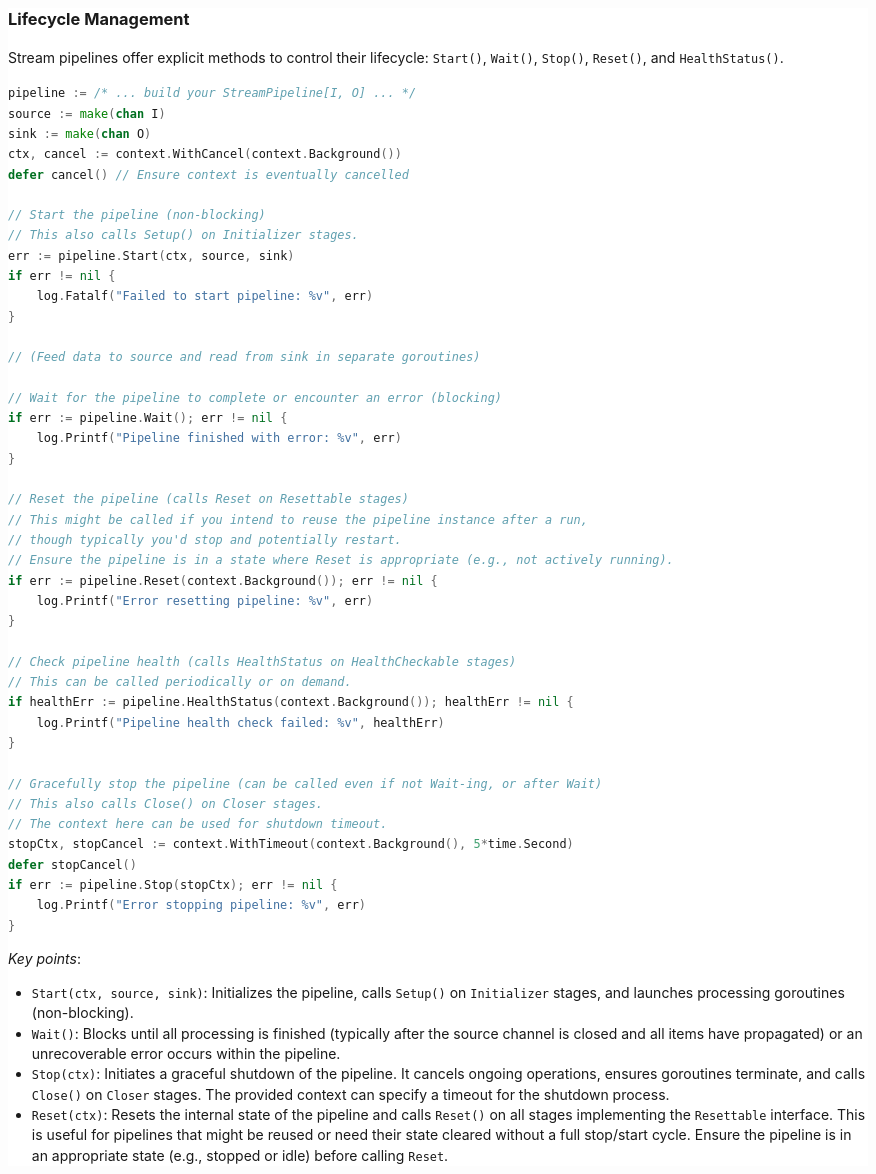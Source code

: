 ### Lifecycle Management

Stream pipelines offer explicit methods to control their lifecycle: `Start()`, `Wait()`, `Stop()`, `Reset()`, and `HealthStatus()`.

```go
pipeline := /* ... build your StreamPipeline[I, O] ... */
source := make(chan I)
sink := make(chan O)
ctx, cancel := context.WithCancel(context.Background())
defer cancel() // Ensure context is eventually cancelled

// Start the pipeline (non-blocking)
// This also calls Setup() on Initializer stages.
err := pipeline.Start(ctx, source, sink)
if err != nil {
    log.Fatalf("Failed to start pipeline: %v", err)
}

// (Feed data to source and read from sink in separate goroutines)

// Wait for the pipeline to complete or encounter an error (blocking)
if err := pipeline.Wait(); err != nil {
    log.Printf("Pipeline finished with error: %v", err)
}

// Reset the pipeline (calls Reset on Resettable stages)
// This might be called if you intend to reuse the pipeline instance after a run,
// though typically you'd stop and potentially restart.
// Ensure the pipeline is in a state where Reset is appropriate (e.g., not actively running).
if err := pipeline.Reset(context.Background()); err != nil {
    log.Printf("Error resetting pipeline: %v", err)
}

// Check pipeline health (calls HealthStatus on HealthCheckable stages)
// This can be called periodically or on demand.
if healthErr := pipeline.HealthStatus(context.Background()); healthErr != nil {
    log.Printf("Pipeline health check failed: %v", healthErr)
}

// Gracefully stop the pipeline (can be called even if not Wait-ing, or after Wait)
// This also calls Close() on Closer stages.
// The context here can be used for shutdown timeout.
stopCtx, stopCancel := context.WithTimeout(context.Background(), 5*time.Second)
defer stopCancel()
if err := pipeline.Stop(stopCtx); err != nil {
    log.Printf("Error stopping pipeline: %v", err)
}
```

*Key points*:

 - `Start(ctx, source, sink)`: Initializes the pipeline, calls `Setup()` on `Initializer` stages, and launches processing goroutines (non-blocking).
 - `Wait()`: Blocks until all processing is finished (typically after the source channel is closed and all items have propagated) or an unrecoverable error occurs within the pipeline.
 - `Stop(ctx)`: Initiates a graceful shutdown of the pipeline. It cancels ongoing operations, ensures goroutines terminate, and calls `Close()` on `Closer` stages. The provided context can specify a timeout for the shutdown process.
 - `Reset(ctx)`: Resets the internal state of the pipeline and calls `Reset()` on all stages implementing the `Resettable` interface. This is useful for pipelines that might be reused or need their state cleared without a full stop/start cycle. Ensure the pipeline is in an appropriate state (e.g., stopped or idle) before calling `Reset`.